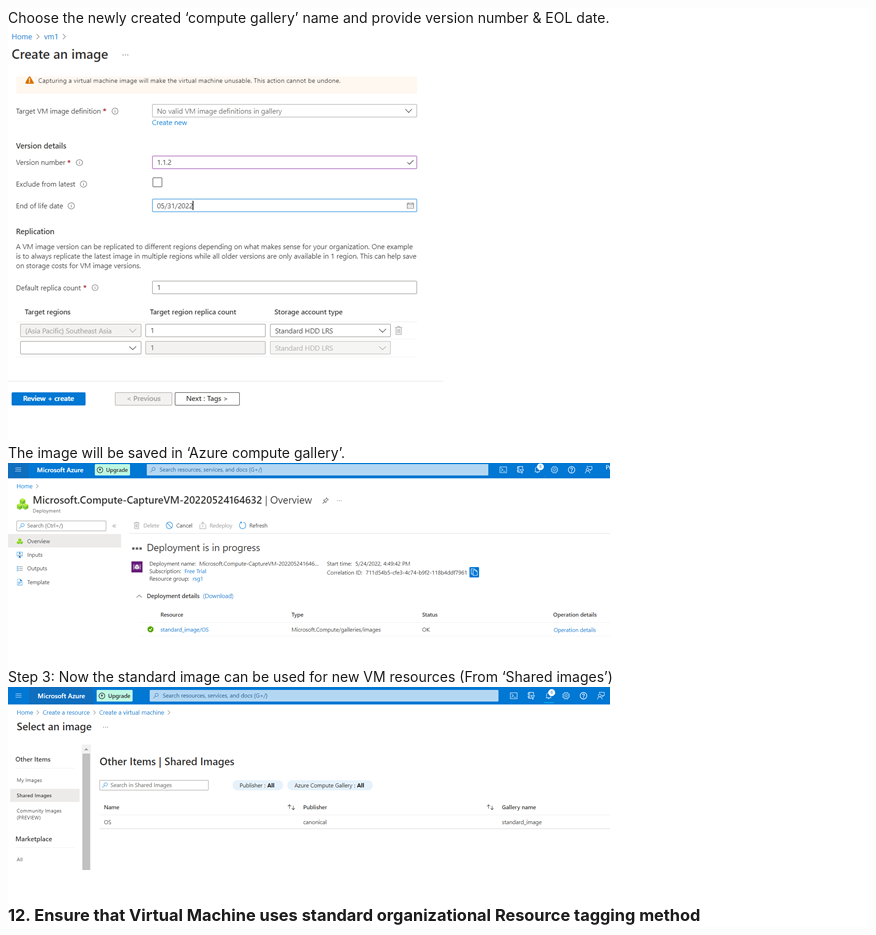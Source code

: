 Choose the newly created ‘compute gallery’ name and provide version number & EOL date.<br>
![image info](../docs/images/DeveloperGuidelines/VirtualMachines/12d.png)<br>

The  image will be saved in ‘Azure compute gallery’.<br>
![image info](../docs/images/DeveloperGuidelines/VirtualMachines/12e.png)<br>

Step 3:   Now the standard image can be used for new VM resources (From ‘Shared images’)<br>
![image info](../docs/images/DeveloperGuidelines/VirtualMachines/12f.png)<br>

### 12. Ensure that Virtual Machine uses standard organizational Resource tagging method ###
